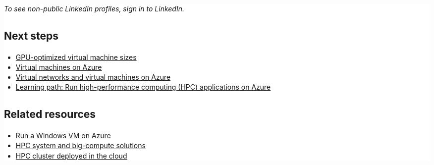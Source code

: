 *To see non-public LinkedIn profiles, sign in to LinkedIn.*

## Next steps

-   [GPU-optimized virtual machine
    sizes](/azure/virtual-machines/sizes-gpu)
-   [Virtual machines on Azure](/azure/virtual-machines/overview)
-   [Virtual networks and virtual machines on
    Azure](/azure/virtual-network/network-overview)
-   [Learning path: Run high-performance computing (HPC) applications on
    Azure](/learn/paths/run-high-performance-computing-applications-azure)

## Related resources

-   [Run a Windows VM on Azure](../../reference-architectures/n-tier/windows-vm.yml)
-   [HPC system and big-compute solutions](../../solution-ideas/articles/big-compute-with-azure-batch.yml)
-   [HPC cluster deployed in the cloud](../../solution-ideas/articles/hpc-cluster.yml)
